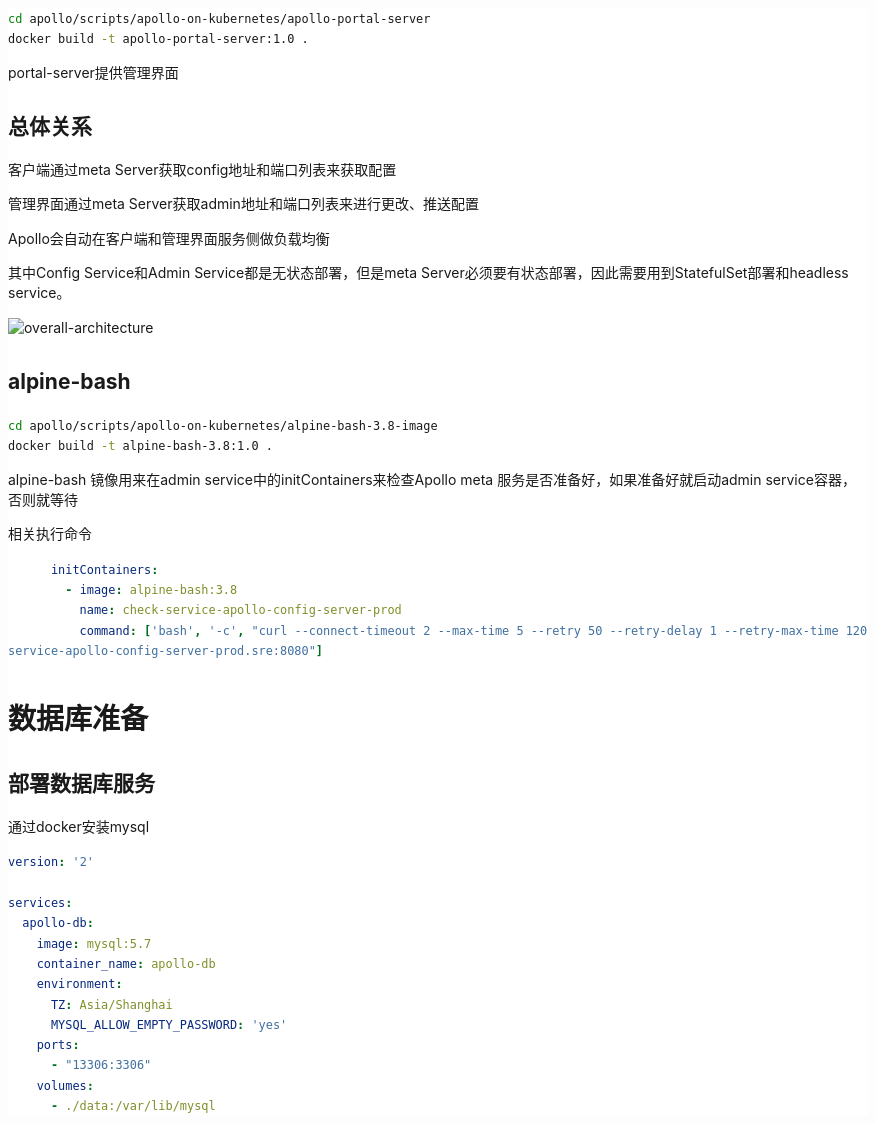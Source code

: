 ```bash
cd apollo/scripts/apollo-on-kubernetes/apollo-portal-server
docker build -t apollo-portal-server:1.0 .
```
portal-server提供管理界面

## 总体关系

客户端通过meta Server获取config地址和端口列表来获取配置

管理界面通过meta Server获取admin地址和端口列表来进行更改、推送配置

Apollo会自动在客户端和管理界面服务侧做负载均衡

其中Config Service和Admin Service都是无状态部署，但是meta Server必须要有状态部署，因此需要用到StatefulSet部署和headless service。

![overall-architecture](https://qiniu.li-rui.top/overall-architecture.png)

## alpine-bash

```bash
cd apollo/scripts/apollo-on-kubernetes/alpine-bash-3.8-image
docker build -t alpine-bash-3.8:1.0 .
```

alpine-bash 镜像用来在admin service中的initContainers来检查Apollo meta 服务是否准备好，如果准备好就启动admin service容器，否则就等待

相关执行命令

```yaml
      initContainers:
        - image: alpine-bash:3.8
          name: check-service-apollo-config-server-prod
          command: ['bash', '-c', "curl --connect-timeout 2 --max-time 5 --retry 50 --retry-delay 1 --retry-max-time 120 service-apollo-config-server-prod.sre:8080"]
```

# 数据库准备

## 部署数据库服务

通过docker安装mysql

```yaml
version: '2'

services:
  apollo-db:
    image: mysql:5.7
    container_name: apollo-db
    environment:
      TZ: Asia/Shanghai
      MYSQL_ALLOW_EMPTY_PASSWORD: 'yes'
    ports:
      - "13306:3306"
    volumes:
      - ./data:/var/lib/mysql
```
